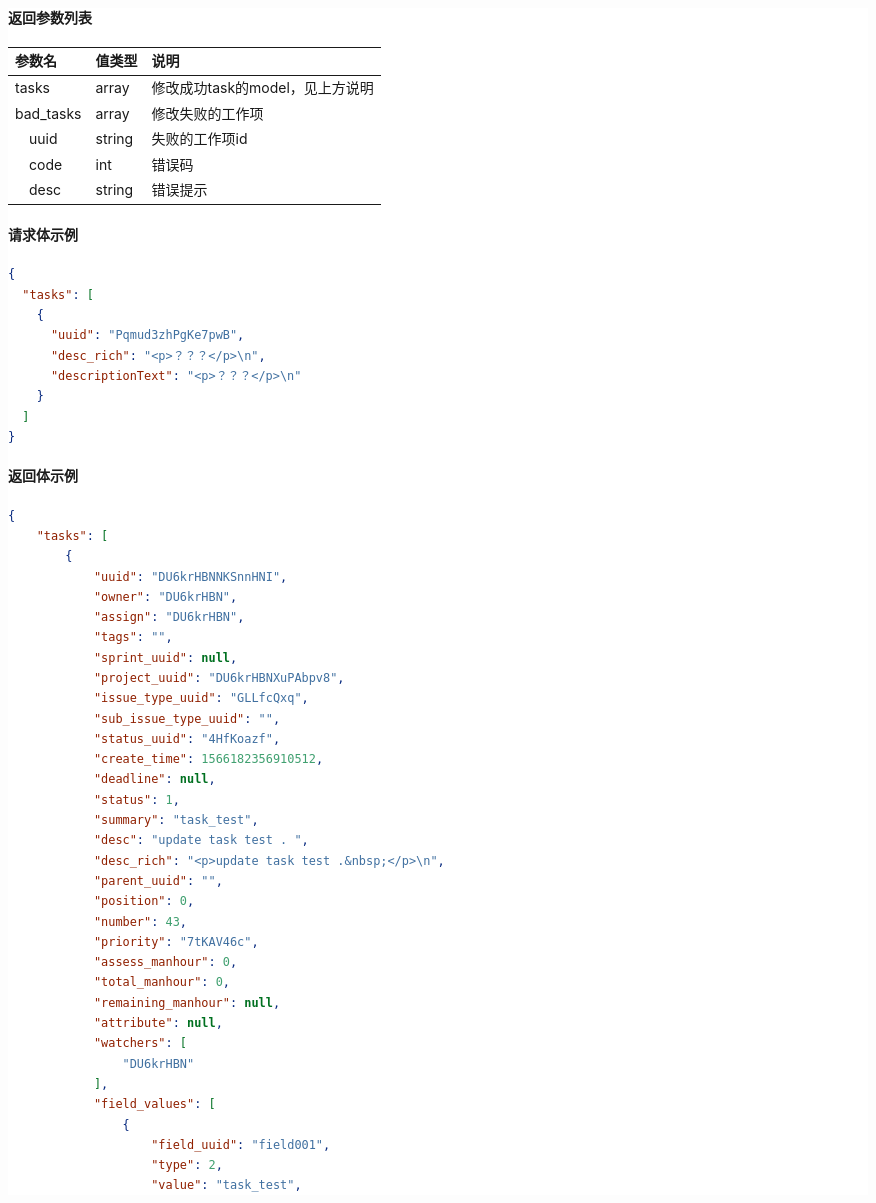 #### 返回参数列表

| 参数名     | 值类型 | 说明                            |
| :--------- | :----- | :------------------------------ |
| tasks      | array  | 修改成功task的model，见上方说明 |
| bad_tasks  | array  | 修改失败的工作项                  |
| &emsp;uuid | string | 失败的工作项id                    |
| &emsp;code | int    | 错误码                          |
| &emsp;desc | string | 错误提示                        |


#### 请求体示例

```json
{
  "tasks": [
    {
      "uuid": "Pqmud3zhPgKe7pwB",
      "desc_rich": "<p>？？？</p>\n",
      "descriptionText": "<p>？？？</p>\n"
    }
  ]
}
```

#### 返回体示例

```json
{
    "tasks": [
        {
            "uuid": "DU6krHBNNKSnnHNI",
            "owner": "DU6krHBN",
            "assign": "DU6krHBN",
            "tags": "",
            "sprint_uuid": null,
            "project_uuid": "DU6krHBNXuPAbpv8",
            "issue_type_uuid": "GLLfcQxq",
            "sub_issue_type_uuid": "",
            "status_uuid": "4HfKoazf",
            "create_time": 1566182356910512,
            "deadline": null,
            "status": 1,
            "summary": "task_test",
            "desc": "update task test . ",
            "desc_rich": "<p>update task test .&nbsp;</p>\n",
            "parent_uuid": "",
            "position": 0,
            "number": 43,
            "priority": "7tKAV46c",
            "assess_manhour": 0,
            "total_manhour": 0,
            "remaining_manhour": null,
            "attribute": null,
            "watchers": [
                "DU6krHBN"
            ],
            "field_values": [
                {
                    "field_uuid": "field001",
                    "type": 2,
                    "value": "task_test",
```